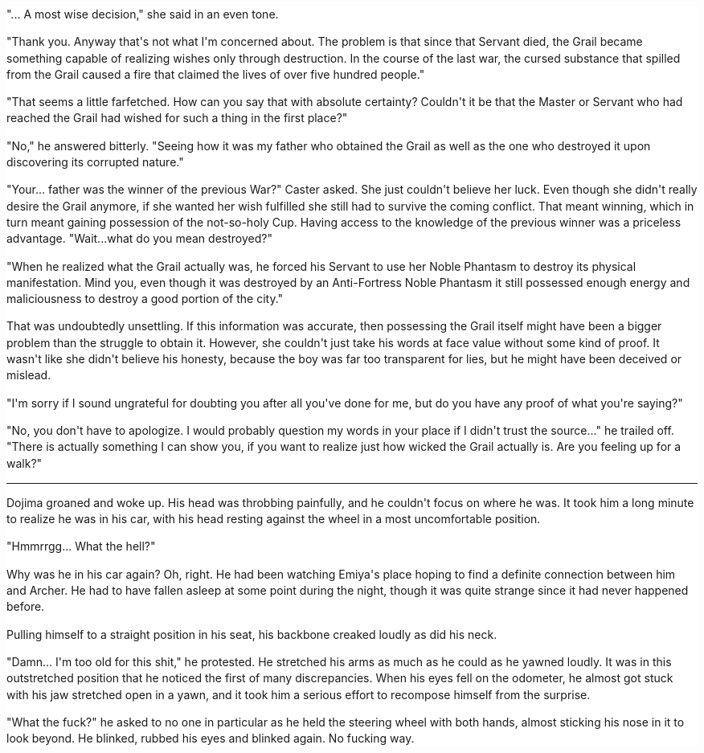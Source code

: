 "... A most wise decision," she said in an even tone.

"Thank you. Anyway that's not what I'm concerned about. The problem is that since that Servant died, the Grail became something capable of realizing wishes only through destruction. In the course of the last war, the cursed substance that spilled from the Grail caused a fire that claimed the lives of over five hundred people."

"That seems a little farfetched. How can you say that with absolute certainty? Couldn't it be that the Master or Servant who had reached the Grail had wished for such a thing in the first place?"

"No," he answered bitterly. "Seeing how it was my father who obtained the Grail as well as the one who destroyed it upon discovering its corrupted nature."

"Your... father was the winner of the previous War?" Caster asked. She just couldn't believe her luck. Even though she didn't really desire the Grail anymore, if she wanted her wish fulfilled she still had to survive the coming conflict. That meant winning, which in turn meant gaining possession of the not-so-holy Cup. Having access to the knowledge of the previous winner was a priceless advantage. "Wait...what do you mean destroyed?"

"When he realized what the Grail actually was, he forced his Servant to use her Noble Phantasm to destroy its physical manifestation. Mind you, even though it was destroyed by an Anti-Fortress Noble Phantasm it still possessed enough energy and maliciousness to destroy a good portion of the city."

That was undoubtedly unsettling. If this information was accurate, then possessing the Grail itself might have been a bigger problem than the struggle to obtain it. However, she couldn't just take his words at face value without some kind of proof. It wasn't like she didn't believe his honesty, because the boy was far too transparent for lies, but he might have been deceived or mislead.

"I'm sorry if I sound ungrateful for doubting you after all you've done for me, but do you have any proof of what you're saying?"

"No, you don't have to apologize. I would probably question my words in your place if I didn't trust the source..." he trailed off. "There is actually something I can show you, if you want to realize just how wicked the Grail actually is. Are you feeling up for a walk?"

------------------------------------------------------------------------

Dojima groaned and woke up. His head was throbbing painfully, and he couldn't focus on where he was. It took him a long minute to realize he was in his car, with his head resting against the wheel in a most uncomfortable position.

"Hmmrrgg... What the hell?"

Why was he in his car again? Oh, right. He had been watching Emiya's place hoping to find a definite connection between him and Archer. He had to have fallen asleep at some point during the night, though it was quite strange since it had never happened before.

Pulling himself to a straight position in his seat, his backbone creaked loudly as did his neck.

"Damn... I'm too old for this shit," he protested. He stretched his arms as much as he could as he yawned loudly. It was in this outstretched position that he noticed the first of many discrepancies. When his eyes fell on the odometer, he almost got stuck with his jaw stretched open in a yawn, and it took him a serious effort to recompose himself from the surprise.

"What the fuck?" he asked to no one in particular as he held the steering wheel with both hands, almost sticking his nose in it to look beyond. He blinked, rubbed his eyes and blinked again. No fucking way.
